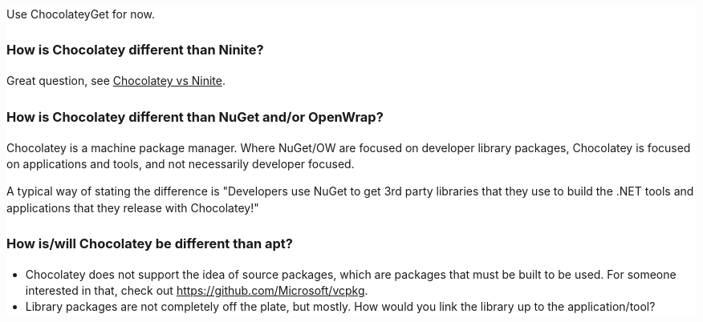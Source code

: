 Use ChocolateyGet for now.

<a id="markdown-how-is-chocolatey-different-than-ninite" name="how-is-chocolatey-different-than-ninite"></a>
### How is Chocolatey different than Ninite?
Great question, see [Chocolatey vs Ninite](../chocolatey-vs-ninite).

<a id="markdown-how-is-chocolatey-different-than-nuget-andor-openwrap" name="how-is-chocolatey-different-than-nuget-andor-openwrap"></a>
### How is Chocolatey different than NuGet and/or OpenWrap?
Chocolatey is a machine package manager. Where NuGet/OW are focused on developer library packages, Chocolatey is focused on applications and tools, and not necessarily developer focused.

A typical way of stating the difference is "Developers use NuGet to get 3rd party libraries that they use to build the .NET tools and applications that they release with Chocolatey!"

<a id="markdown-how-iswill-chocolatey-be-different-than-apt" name="how-iswill-chocolatey-be-different-than-apt"></a>
### How is/will Chocolatey be different than apt?

 * Chocolatey does not support the idea of source packages, which are packages that must be built to be used. For someone interested in that, check out https://github.com/Microsoft/vcpkg.
 * Library packages are not completely off the plate, but mostly. How would you link the library up to the application/tool?
